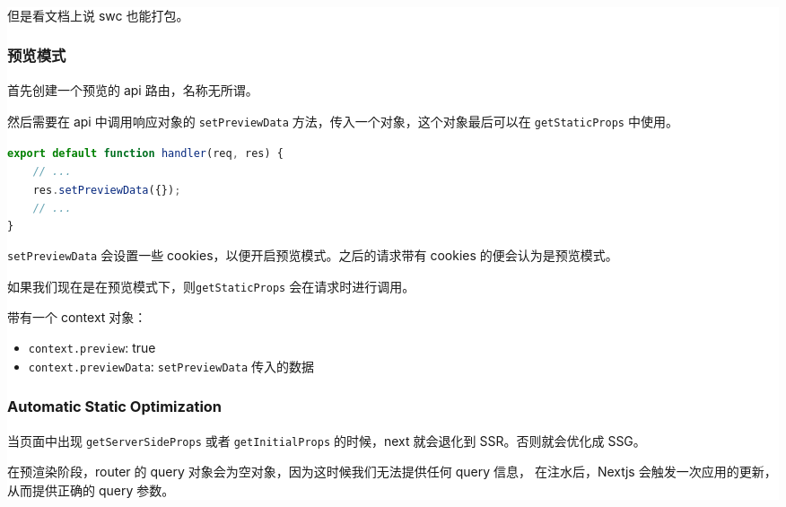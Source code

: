但是看文档上说 swc 也能打包。   

### 预览模式

首先创建一个预览的 api 路由，名称无所谓。   

然后需要在 api 中调用响应对象的 `setPreviewData` 方法，传入一个对象，这个对象最后可以在
`getStaticProps` 中使用。    

```js
export default function handler(req, res) {
    // ...
    res.setPreviewData({});
    // ...
}
```    

`setPreviewData` 会设置一些 cookies，以便开启预览模式。之后的请求带有 cookies 的便会认为是预览模式。   

如果我们现在是在预览模式下，则`getStaticProps` 会在请求时进行调用。    

带有一个 context 对象：   

- `context.preview`: true
- `context.previewData`: `setPreviewData` 传入的数据   

### Automatic Static Optimization    

当页面中出现 `getServerSideProps` 或者 `getInitialProps` 的时候，next 就会退化到
SSR。否则就会优化成 SSG。    

在预渲染阶段，router 的 query 对象会为空对象，因为这时候我们无法提供任何 query 信息，
在注水后，Nextjs 会触发一次应用的更新，从而提供正确的 query 参数。   

